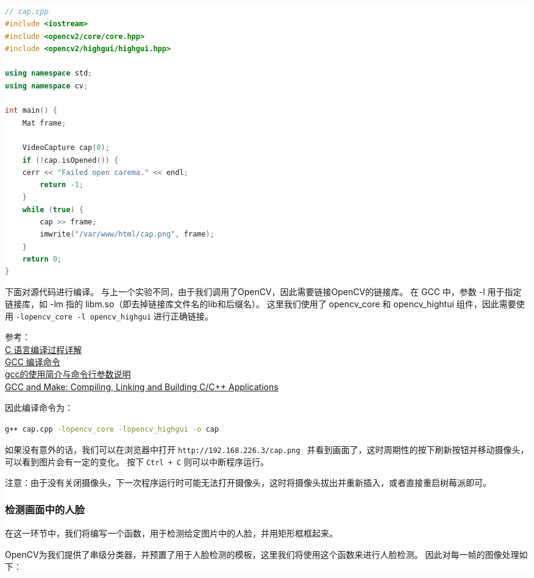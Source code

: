 
```c++
// cap.cpp
#include <iostream>
#include <opencv2/core/core.hpp>
#include <opencv2/highgui/highgui.hpp>

using namespace std;
using namespace cv;

int main() {
    Mat frame;

    VideoCapture cap(0);
    if (!cap.isOpened()) {
	cerr << "Failed open carema." << endl;
        return -1;
    }
    while (true) {
        cap >> frame;
        imwrite("/var/www/html/cap.png", frame);
    }
    return 0;
}
```

下面对源代码进行编译。
与上一个实验不同，由于我们调用了OpenCV，因此需要链接OpenCV的链接库。
在 GCC 中，参数 -l 用于指定链接库，如 -lm 指的 libm.so（即去掉链接库文件名的lib和后缀名）。
这里我们使用了 opencv\_core 和 opencv\_hightui 组件，因此需要使用 `-lopencv_core -l opencv_highgui` 进行正确链接。

参考：  
[C 语言编译过程详解](https://www.cnblogs.com/CarpenterLee/p/5994681.html)  
[GCC 编译命令](https://www.cnblogs.com/ibyte/p/5828445.html)  
[gcc的使用简介与命令行参数说明](http://www.cnblogs.com/testlife007/p/6555404.html)  
[GCC and Make: Compiling, Linking and Building C/C++ Applications](https://www3.ntu.edu.sg/home/ehchua/programming/cpp/gcc_make.html)  

因此编译命令为：

```bash
g++ cap.cpp -lopencv_core -lopencv_highgui -o cap
```

如果没有意外的话，我们可以在浏览器中打开 `http://192.168.226.3/cap.png ` 并看到画面了，这时周期性的按下刷新按钮并移动摄像头，可以看到图片会有一定的变化。
按下 `Ctrl + C` 则可以中断程序运行。

注意：由于没有关闭摄像头，下一次程序运行时可能无法打开摄像头，这时将摄像头拔出并重新插入，或者直接重启树莓派即可。

### 检测画面中的人脸

在这一环节中，我们将编写一个函数，用于检测给定图片中的人脸，并用矩形框框起来。

OpenCV为我们提供了串级分类器，并预置了用于人脸检测的模板，这里我们将使用这个函数来进行人脸检测。
因此对每一帧的图像处理如下：
